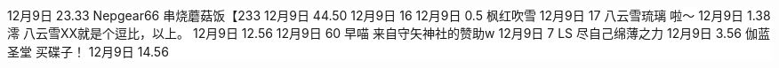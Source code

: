 </td></tr>
<tr>
<td>12月9日</td>
<td>23.33</td>
<td>Nepgear66</td>
<td>串烧蘑菇饭【233
</td></tr>
<tr>
<td>12月9日</td>
<td>44.50</td>
<td></td>
<td>
</td></tr>
<tr>
<td>12月9日</td>
<td>16</td>
<td></td>
<td>
</td></tr>
<tr>
<td>12月9日</td>
<td>0.5</td>
<td>枫红吹雪</td>
<td>
</td></tr>
<tr>
<td>12月9日</td>
<td>17</td>
<td>八云雪琉璃</td>
<td>啦～
</td></tr>
<tr>
<td>12月9日</td>
<td>1.38</td>
<td>澪</td>
<td>八云雪XX就是个逗比，以上。
</td></tr>
<tr>
<td>12月9日</td>
<td>12.56</td>
<td></td>
<td>
</td></tr>
<tr>
<td>12月9日</td>
<td>60</td>
<td>早喵</td>
<td>来自守矢神社的赞助w
</td></tr>
<tr>
<td>12月9日</td>
<td>7</td>
<td>LS</td>
<td>尽自己绵薄之力
</td></tr>
<tr>
<td>12月9日</td>
<td>3.56</td>
<td>伽蓝圣堂</td>
<td>买碟子！
</td></tr>
<tr>
<td>12月9日</td>
<td>14.56</td>